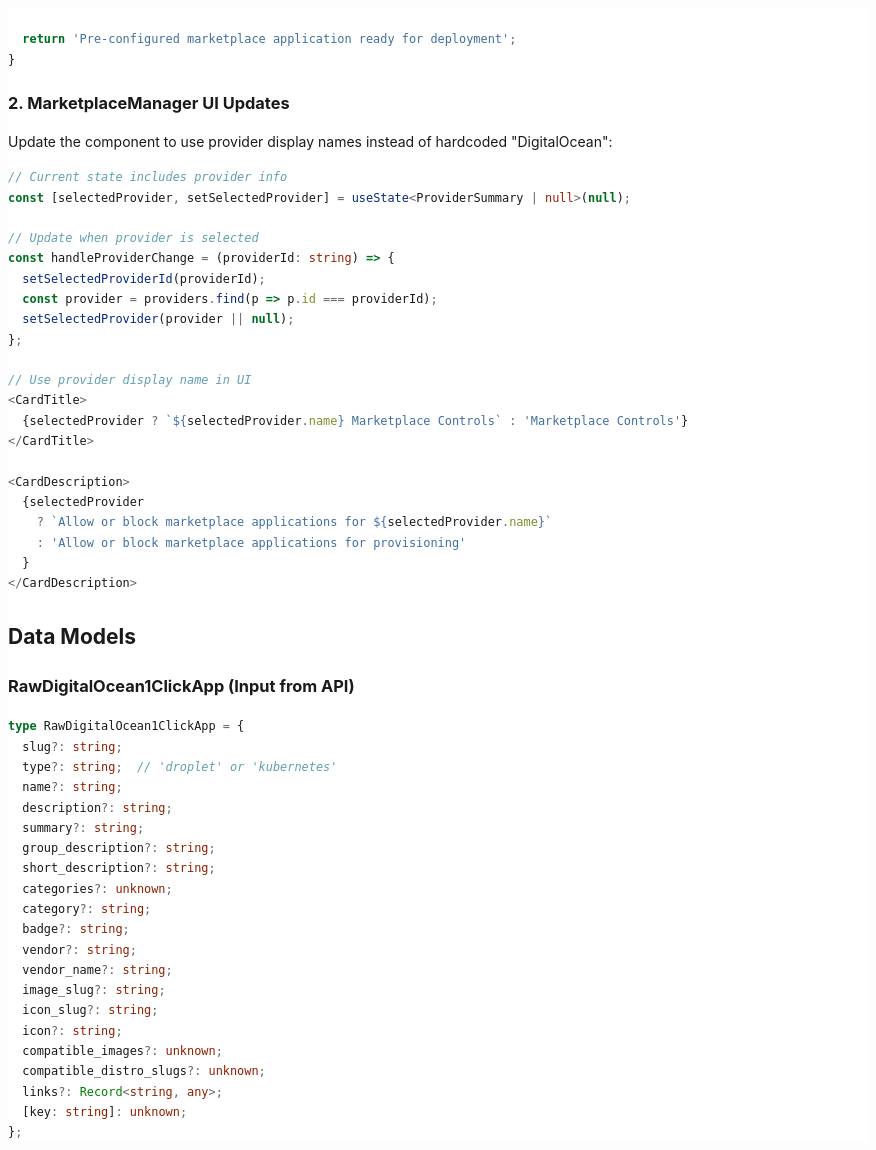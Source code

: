 ```typescript
  
  return 'Pre-configured marketplace application ready for deployment';
}
```

### 2. MarketplaceManager UI Updates

Update the component to use provider display names instead of hardcoded "DigitalOcean":

```typescript
// Current state includes provider info
const [selectedProvider, setSelectedProvider] = useState<ProviderSummary | null>(null);

// Update when provider is selected
const handleProviderChange = (providerId: string) => {
  setSelectedProviderId(providerId);
  const provider = providers.find(p => p.id === providerId);
  setSelectedProvider(provider || null);
};

// Use provider display name in UI
<CardTitle>
  {selectedProvider ? `${selectedProvider.name} Marketplace Controls` : 'Marketplace Controls'}
</CardTitle>

<CardDescription>
  {selectedProvider 
    ? `Allow or block marketplace applications for ${selectedProvider.name}`
    : 'Allow or block marketplace applications for provisioning'
  }
</CardDescription>
```

## Data Models

### RawDigitalOcean1ClickApp (Input from API)

```typescript
type RawDigitalOcean1ClickApp = {
  slug?: string;
  type?: string;  // 'droplet' or 'kubernetes'
  name?: string;
  description?: string;
  summary?: string;
  group_description?: string;
  short_description?: string;
  categories?: unknown;
  category?: string;
  badge?: string;
  vendor?: string;
  vendor_name?: string;
  image_slug?: string;
  icon_slug?: string;
  icon?: string;
  compatible_images?: unknown;
  compatible_distro_slugs?: unknown;
  links?: Record<string, any>;
  [key: string]: unknown;
};
```
